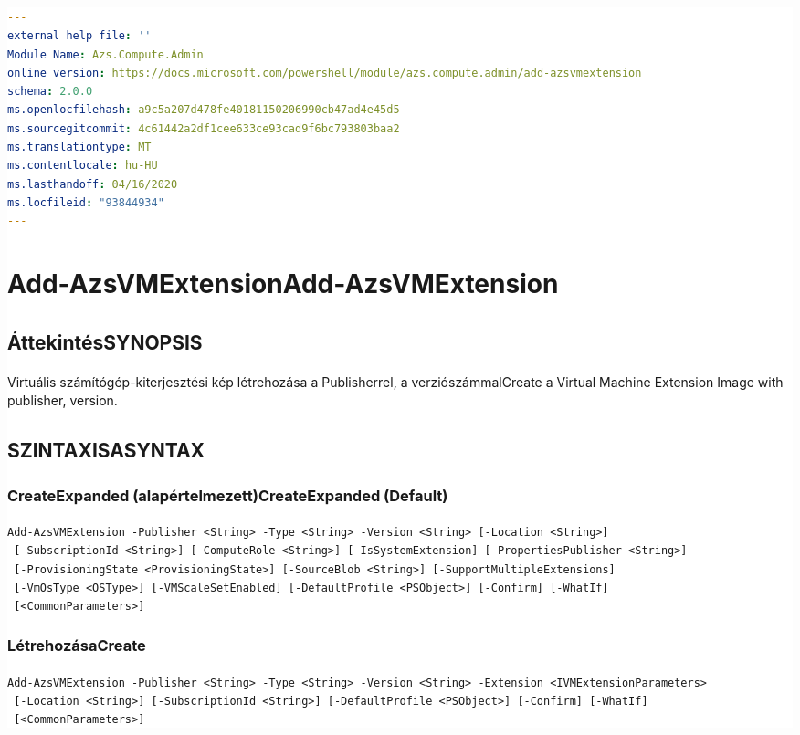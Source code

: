 ```yaml
---
external help file: ''
Module Name: Azs.Compute.Admin
online version: https://docs.microsoft.com/powershell/module/azs.compute.admin/add-azsvmextension
schema: 2.0.0
ms.openlocfilehash: a9c5a207d478fe40181150206990cb47ad4e45d5
ms.sourcegitcommit: 4c61442a2df1cee633ce93cad9f6bc793803baa2
ms.translationtype: MT
ms.contentlocale: hu-HU
ms.lasthandoff: 04/16/2020
ms.locfileid: "93844934"
---
```

# <span data-ttu-id="eacfe-101">Add-AzsVMExtension</span><span class="sxs-lookup"><span data-stu-id="eacfe-101">Add-AzsVMExtension</span></span>

## <span data-ttu-id="eacfe-102">Áttekintés</span><span class="sxs-lookup"><span data-stu-id="eacfe-102">SYNOPSIS</span></span>
<span data-ttu-id="eacfe-103">Virtuális számítógép-kiterjesztési kép létrehozása a Publisherrel, a verziószámmal</span><span class="sxs-lookup"><span data-stu-id="eacfe-103">Create a Virtual Machine Extension Image with publisher, version.</span></span>

## <span data-ttu-id="eacfe-104">SZINTAXISA</span><span class="sxs-lookup"><span data-stu-id="eacfe-104">SYNTAX</span></span>

### <span data-ttu-id="eacfe-105">CreateExpanded (alapértelmezett)</span><span class="sxs-lookup"><span data-stu-id="eacfe-105">CreateExpanded (Default)</span></span>
```
Add-AzsVMExtension -Publisher <String> -Type <String> -Version <String> [-Location <String>]
 [-SubscriptionId <String>] [-ComputeRole <String>] [-IsSystemExtension] [-PropertiesPublisher <String>]
 [-ProvisioningState <ProvisioningState>] [-SourceBlob <String>] [-SupportMultipleExtensions]
 [-VmOsType <OSType>] [-VMScaleSetEnabled] [-DefaultProfile <PSObject>] [-Confirm] [-WhatIf]
 [<CommonParameters>]
```

### <span data-ttu-id="eacfe-106">Létrehozása</span><span class="sxs-lookup"><span data-stu-id="eacfe-106">Create</span></span>
```
Add-AzsVMExtension -Publisher <String> -Type <String> -Version <String> -Extension <IVMExtensionParameters>
 [-Location <String>] [-SubscriptionId <String>] [-DefaultProfile <PSObject>] [-Confirm] [-WhatIf]
 [<CommonParameters>]
```
